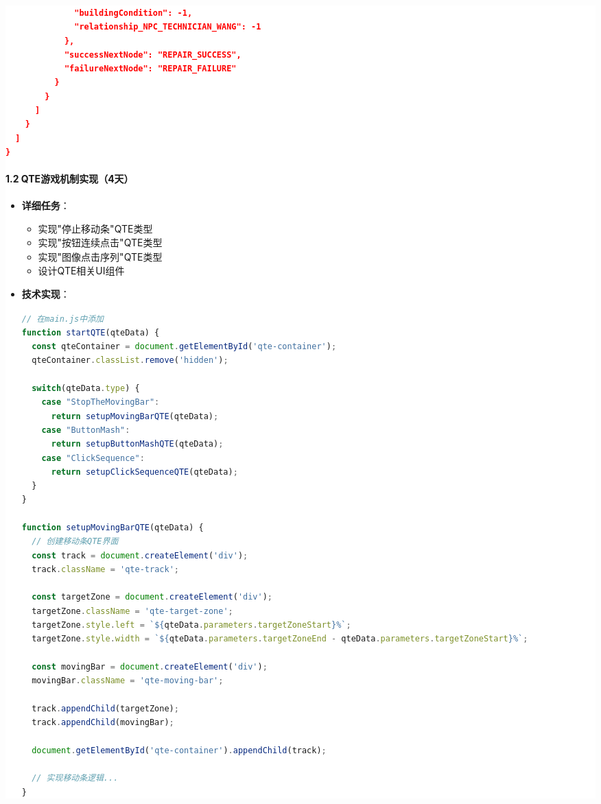   ```json
                "buildingCondition": -1,
                "relationship_NPC_TECHNICIAN_WANG": -1
              },
              "successNextNode": "REPAIR_SUCCESS",
              "failureNextNode": "REPAIR_FAILURE"
            }
          }
        ]
      }
    ]
  }
  ```

#### 1.2 QTE游戏机制实现（4天）

- **详细任务**：
  - 实现"停止移动条"QTE类型
  - 实现"按钮连续点击"QTE类型
  - 实现"图像点击序列"QTE类型
  - 设计QTE相关UI组件

- **技术实现**：
  ```javascript
  // 在main.js中添加
  function startQTE(qteData) {
    const qteContainer = document.getElementById('qte-container');
    qteContainer.classList.remove('hidden');
    
    switch(qteData.type) {
      case "StopTheMovingBar":
        return setupMovingBarQTE(qteData);
      case "ButtonMash":
        return setupButtonMashQTE(qteData);
      case "ClickSequence":
        return setupClickSequenceQTE(qteData);
    }
  }
  
  function setupMovingBarQTE(qteData) {
    // 创建移动条QTE界面
    const track = document.createElement('div');
    track.className = 'qte-track';
    
    const targetZone = document.createElement('div');
    targetZone.className = 'qte-target-zone';
    targetZone.style.left = `${qteData.parameters.targetZoneStart}%`;
    targetZone.style.width = `${qteData.parameters.targetZoneEnd - qteData.parameters.targetZoneStart}%`;
    
    const movingBar = document.createElement('div');
    movingBar.className = 'qte-moving-bar';
    
    track.appendChild(targetZone);
    track.appendChild(movingBar);
    
    document.getElementById('qte-container').appendChild(track);
    
    // 实现移动条逻辑...
  }
  ```
